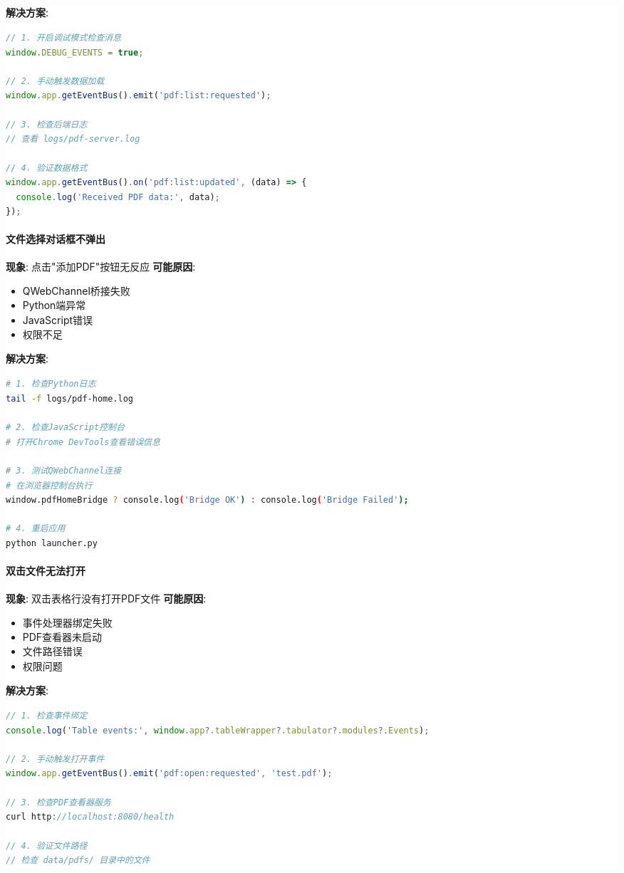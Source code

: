 **解决方案**:
```javascript
// 1. 开启调试模式检查消息
window.DEBUG_EVENTS = true;

// 2. 手动触发数据加载
window.app.getEventBus().emit('pdf:list:requested');

// 3. 检查后端日志
// 查看 logs/pdf-server.log

// 4. 验证数据格式
window.app.getEventBus().on('pdf:list:updated', (data) => {
  console.log('Received PDF data:', data);
});
```

#### 文件选择对话框不弹出
**现象**: 点击"添加PDF"按钮无反应
**可能原因**:
- QWebChannel桥接失败
- Python端异常
- JavaScript错误
- 权限不足

**解决方案**:
```bash
# 1. 检查Python日志
tail -f logs/pdf-home.log

# 2. 检查JavaScript控制台
# 打开Chrome DevTools查看错误信息

# 3. 测试QWebChannel连接
# 在浏览器控制台执行
window.pdfHomeBridge ? console.log('Bridge OK') : console.log('Bridge Failed');

# 4. 重启应用
python launcher.py
```

#### 双击文件无法打开
**现象**: 双击表格行没有打开PDF文件
**可能原因**:
- 事件处理器绑定失败
- PDF查看器未启动
- 文件路径错误
- 权限问题

**解决方案**:
```javascript
// 1. 检查事件绑定
console.log('Table events:', window.app?.tableWrapper?.tabulator?.modules?.Events);

// 2. 手动触发打开事件
window.app.getEventBus().emit('pdf:open:requested', 'test.pdf');

// 3. 检查PDF查看器服务
curl http://localhost:8080/health

// 4. 验证文件路径
// 检查 data/pdfs/ 目录中的文件
```
